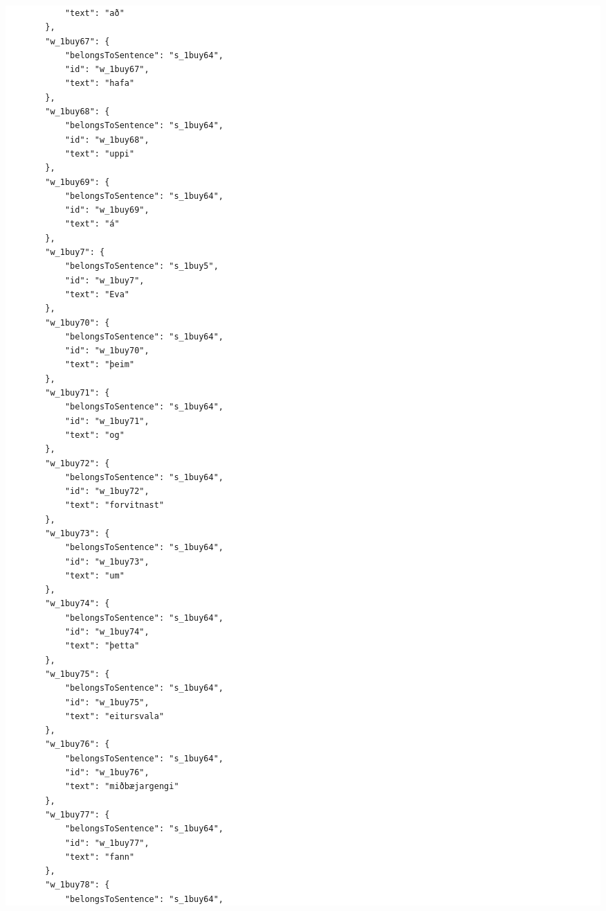                 "text": "að"
            },
            "w_1buy67": {
                "belongsToSentence": "s_1buy64",
                "id": "w_1buy67",
                "text": "hafa"
            },
            "w_1buy68": {
                "belongsToSentence": "s_1buy64",
                "id": "w_1buy68",
                "text": "uppi"
            },
            "w_1buy69": {
                "belongsToSentence": "s_1buy64",
                "id": "w_1buy69",
                "text": "á"
            },
            "w_1buy7": {
                "belongsToSentence": "s_1buy5",
                "id": "w_1buy7",
                "text": "Eva"
            },
            "w_1buy70": {
                "belongsToSentence": "s_1buy64",
                "id": "w_1buy70",
                "text": "þeim"
            },
            "w_1buy71": {
                "belongsToSentence": "s_1buy64",
                "id": "w_1buy71",
                "text": "og"
            },
            "w_1buy72": {
                "belongsToSentence": "s_1buy64",
                "id": "w_1buy72",
                "text": "forvitnast"
            },
            "w_1buy73": {
                "belongsToSentence": "s_1buy64",
                "id": "w_1buy73",
                "text": "um"
            },
            "w_1buy74": {
                "belongsToSentence": "s_1buy64",
                "id": "w_1buy74",
                "text": "þetta"
            },
            "w_1buy75": {
                "belongsToSentence": "s_1buy64",
                "id": "w_1buy75",
                "text": "eitursvala"
            },
            "w_1buy76": {
                "belongsToSentence": "s_1buy64",
                "id": "w_1buy76",
                "text": "miðbæjargengi"
            },
            "w_1buy77": {
                "belongsToSentence": "s_1buy64",
                "id": "w_1buy77",
                "text": "fann"
            },
            "w_1buy78": {
                "belongsToSentence": "s_1buy64",